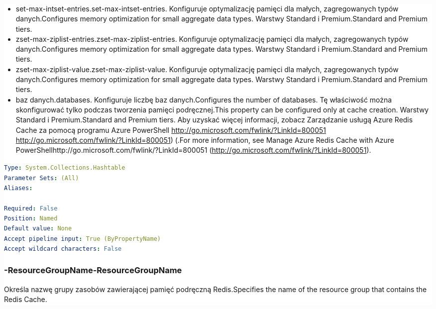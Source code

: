 - <span data-ttu-id="95d58-147">set-max-intset-entries.</span><span class="sxs-lookup"><span data-stu-id="95d58-147">set-max-intset-entries.</span></span>
<span data-ttu-id="95d58-148">Konfiguruje optymalizację pamięci dla małych, zagregowanych typów danych.</span><span class="sxs-lookup"><span data-stu-id="95d58-148">Configures memory optimization for small aggregate data types.</span></span>
<span data-ttu-id="95d58-149">Warstwy Standard i Premium.</span><span class="sxs-lookup"><span data-stu-id="95d58-149">Standard and Premium tiers.</span></span> 
- <span data-ttu-id="95d58-150">zset-max-ziplist-entries.</span><span class="sxs-lookup"><span data-stu-id="95d58-150">zset-max-ziplist-entries.</span></span>
<span data-ttu-id="95d58-151">Konfiguruje optymalizację pamięci dla małych, zagregowanych typów danych.</span><span class="sxs-lookup"><span data-stu-id="95d58-151">Configures memory optimization for small aggregate data types.</span></span>
<span data-ttu-id="95d58-152">Warstwy Standard i Premium.</span><span class="sxs-lookup"><span data-stu-id="95d58-152">Standard and Premium tiers.</span></span> 
- <span data-ttu-id="95d58-153">zset-max-ziplist-value.</span><span class="sxs-lookup"><span data-stu-id="95d58-153">zset-max-ziplist-value.</span></span>
<span data-ttu-id="95d58-154">Konfiguruje optymalizację pamięci dla małych, zagregowanych typów danych.</span><span class="sxs-lookup"><span data-stu-id="95d58-154">Configures memory optimization for small aggregate data types.</span></span>
<span data-ttu-id="95d58-155">Warstwy Standard i Premium.</span><span class="sxs-lookup"><span data-stu-id="95d58-155">Standard and Premium tiers.</span></span> 
- <span data-ttu-id="95d58-156">baz danych.</span><span class="sxs-lookup"><span data-stu-id="95d58-156">databases.</span></span>
<span data-ttu-id="95d58-157">Konfiguruje liczbę baz danych.</span><span class="sxs-lookup"><span data-stu-id="95d58-157">Configures the number of databases.</span></span>
<span data-ttu-id="95d58-158">Tę właściwość można skonfigurować tylko podczas tworzenia pamięci podręcznej.</span><span class="sxs-lookup"><span data-stu-id="95d58-158">This property can be configured only at cache creation.</span></span>
<span data-ttu-id="95d58-159">Warstwy Standard i Premium.</span><span class="sxs-lookup"><span data-stu-id="95d58-159">Standard and Premium tiers.</span></span>
<span data-ttu-id="95d58-160">Aby uzyskać więcej informacji, zobacz Zarządzanie usługą Azure Redis Cache za pomocą programu Azure PowerShell http://go.microsoft.com/fwlink/?LinkId=800051 http://go.microsoft.com/fwlink/?LinkId=800051) (.</span><span class="sxs-lookup"><span data-stu-id="95d58-160">For more information, see Manage Azure Redis Cache with Azure PowerShellhttp://go.microsoft.com/fwlink/?LinkId=800051 (http://go.microsoft.com/fwlink/?LinkId=800051).</span></span>

```yaml
Type: System.Collections.Hashtable
Parameter Sets: (All)
Aliases:

Required: False
Position: Named
Default value: None
Accept pipeline input: True (ByPropertyName)
Accept wildcard characters: False
```

### <span data-ttu-id="95d58-161">-ResourceGroupName</span><span class="sxs-lookup"><span data-stu-id="95d58-161">-ResourceGroupName</span></span>
<span data-ttu-id="95d58-162">Określa nazwę grupy zasobów zawierającej pamięć podręczną Redis.</span><span class="sxs-lookup"><span data-stu-id="95d58-162">Specifies the name of the resource group that contains the Redis Cache.</span></span>
